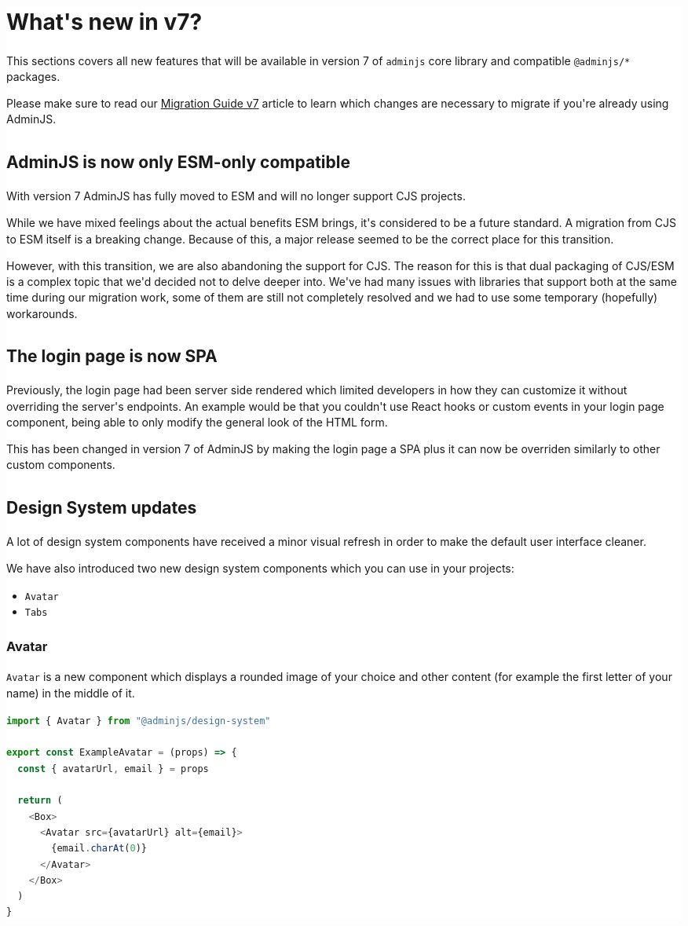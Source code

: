 # What's new in v7?

This sections covers all new features that will be available in version 7 of `adminjs` core library and  compatible `@adminjs/*` packages.

Please make sure to read our [Migration Guide v7](migration-guide-v7.md) article to learn which changes are necessary to migrate if you're already using AdminJS.

## AdminJS is now only ESM-only compatible

With version 7 AdminJS has fully moved to ESM and will no longer support CJS projects.

While we have mixed feelings about the actual benefits ESM brings, it's considered to be a future standard. A migration from CJS to ESM itself is a breaking change. Because of this, a major release seemed to be the correct place for this transition.

However, with this transition, we are also abandoning the support for CJS. The reason for this is that dual packaging of CJS/ESM is a complex topic that we'd decided not to delve deeper into. We've had many issues with libraries that support both at the same time during our migration work, some of them are still not completely resolved and we had to use some temporary (hopefully) workarounds.

## The login page is now SPA

Previously, the login page had been server side rendered which limited developers in how they can customize it without overriding the server's endpoints. An example would be that you couldn't use React hooks or custom events in your login page component, being able to only modify the general look of the HTML form.

This has been changed in version 7 of AdminJS by making the login page a SPA plus it can now be overriden similarly to other custom components.

## Design System updates

A lot of design system components have received a minor visual refresh in order to make the default user interface cleaner.

We have also introduced two new design system components which you can use in your projects:

* `Avatar`
* `Tabs`

### Avatar

`Avatar` is a new component which displays a rounded image of your choice and other content (for example the first letter of your name) in the middle of it.

```typescript
import { Avatar } from "@adminjs/design-system"

export const ExampleAvatar = (props) => {
  const { avatarUrl, email } = props

  return (
    <Box>
      <Avatar src={avatarUrl} alt={email}>
        {email.charAt(0)}
      </Avatar>
    </Box>
  )
}
```
